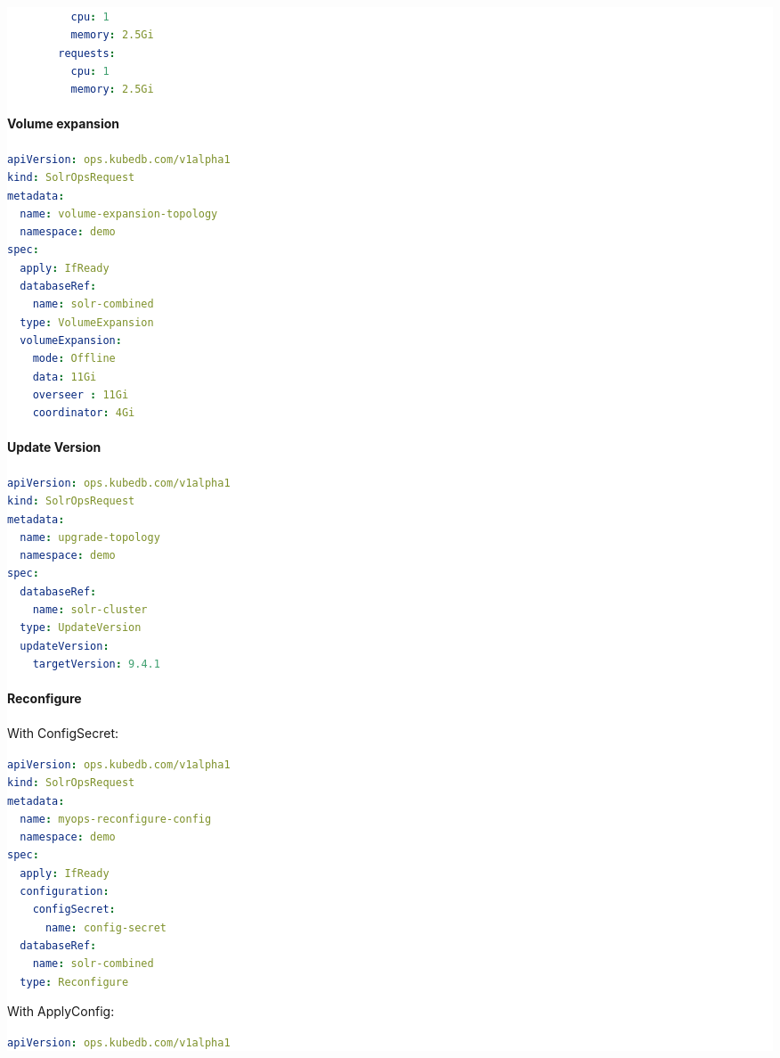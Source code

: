 ```yaml
          cpu: 1
          memory: 2.5Gi
        requests:
          cpu: 1
          memory: 2.5Gi
```

#### Volume expansion

```yaml
apiVersion: ops.kubedb.com/v1alpha1
kind: SolrOpsRequest
metadata:
  name: volume-expansion-topology
  namespace: demo
spec:
  apply: IfReady
  databaseRef:
    name: solr-combined
  type: VolumeExpansion
  volumeExpansion:
    mode: Offline
    data: 11Gi
    overseer : 11Gi
    coordinator: 4Gi

```

#### Update Version

```yaml
apiVersion: ops.kubedb.com/v1alpha1
kind: SolrOpsRequest
metadata:
  name: upgrade-topology
  namespace: demo
spec:
  databaseRef:
    name: solr-cluster
  type: UpdateVersion
  updateVersion:
    targetVersion: 9.4.1

```

#### Reconfigure

With ConfigSecret:
```yaml
apiVersion: ops.kubedb.com/v1alpha1
kind: SolrOpsRequest
metadata:
  name: myops-reconfigure-config
  namespace: demo
spec:
  apply: IfReady
  configuration:
    configSecret:
      name: config-secret
  databaseRef:
    name: solr-combined
  type: Reconfigure
```
With ApplyConfig:
```yaml
apiVersion: ops.kubedb.com/v1alpha1
```